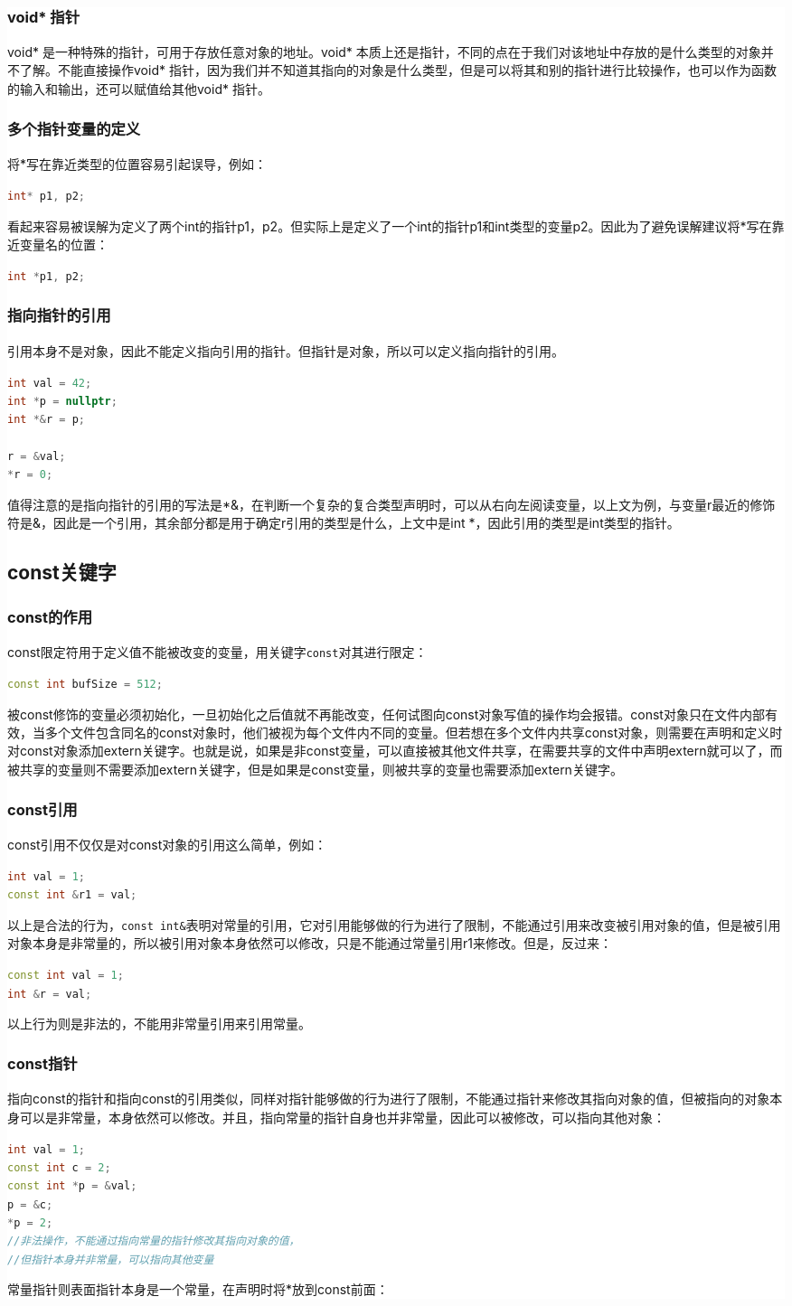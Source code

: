 ### void* 指针
void* 是一种特殊的指针，可用于存放任意对象的地址。void* 本质上还是指针，不同的点在于我们对该地址中存放的是什么类型的对象并不了解。不能直接操作void* 指针，因为我们并不知道其指向的对象是什么类型，但是可以将其和别的指针进行比较操作，也可以作为函数的输入和输出，还可以赋值给其他void* 指针。

### 多个指针变量的定义
将*写在靠近类型的位置容易引起误导，例如：
```C++
int* p1, p2;
```
看起来容易被误解为定义了两个int的指针p1，p2。但实际上是定义了一个int的指针p1和int类型的变量p2。因此为了避免误解建议将*写在靠近变量名的位置：
```C++
int *p1, p2;
```
### 指向指针的引用
引用本身不是对象，因此不能定义指向引用的指针。但指针是对象，所以可以定义指向指针的引用。
```C++
int val = 42;
int *p = nullptr;
int *&r = p;

r = &val;
*r = 0;
```
值得注意的是指向指针的引用的写法是*&，在判断一个复杂的复合类型声明时，可以从右向左阅读变量，以上文为例，与变量r最近的修饰符是&，因此是一个引用，其余部分都是用于确定r引用的类型是什么，上文中是int *，因此引用的类型是int类型的指针。

## const关键字
### const的作用
const限定符用于定义值不能被改变的变量，用关键字`const`对其进行限定：
```C++
const int bufSize = 512;
```
被const修饰的变量必须初始化，一旦初始化之后值就不再能改变，任何试图向const对象写值的操作均会报错。const对象只在文件内部有效，当多个文件包含同名的const对象时，他们被视为每个文件内不同的变量。但若想在多个文件内共享const对象，则需要在声明和定义时对const对象添加extern关键字。也就是说，如果是非const变量，可以直接被其他文件共享，在需要共享的文件中声明extern就可以了，而被共享的变量则不需要添加extern关键字，但是如果是const变量，则被共享的变量也需要添加extern关键字。

### const引用
const引用不仅仅是对const对象的引用这么简单，例如：
```C++
int val = 1;
const int &r1 = val;
```
以上是合法的行为，`const int&`表明对常量的引用，它对引用能够做的行为进行了限制，不能通过引用来改变被引用对象的值，但是被引用对象本身是非常量的，所以被引用对象本身依然可以修改，只是不能通过常量引用r1来修改。但是，反过来：
```C++
const int val = 1;
int &r = val;
```
以上行为则是非法的，不能用非常量引用来引用常量。

### const指针
指向const的指针和指向const的引用类似，同样对指针能够做的行为进行了限制，不能通过指针来修改其指向对象的值，但被指向的对象本身可以是非常量，本身依然可以修改。并且，指向常量的指针自身也并非常量，因此可以被修改，可以指向其他对象：
```C++
int val = 1;
const int c = 2;
const int *p = &val;
p = &c;
*p = 2; 
//非法操作，不能通过指向常量的指针修改其指向对象的值，
//但指针本身并非常量，可以指向其他变量
```
常量指针则表面指针本身是一个常量，在声明时将*放到const前面：